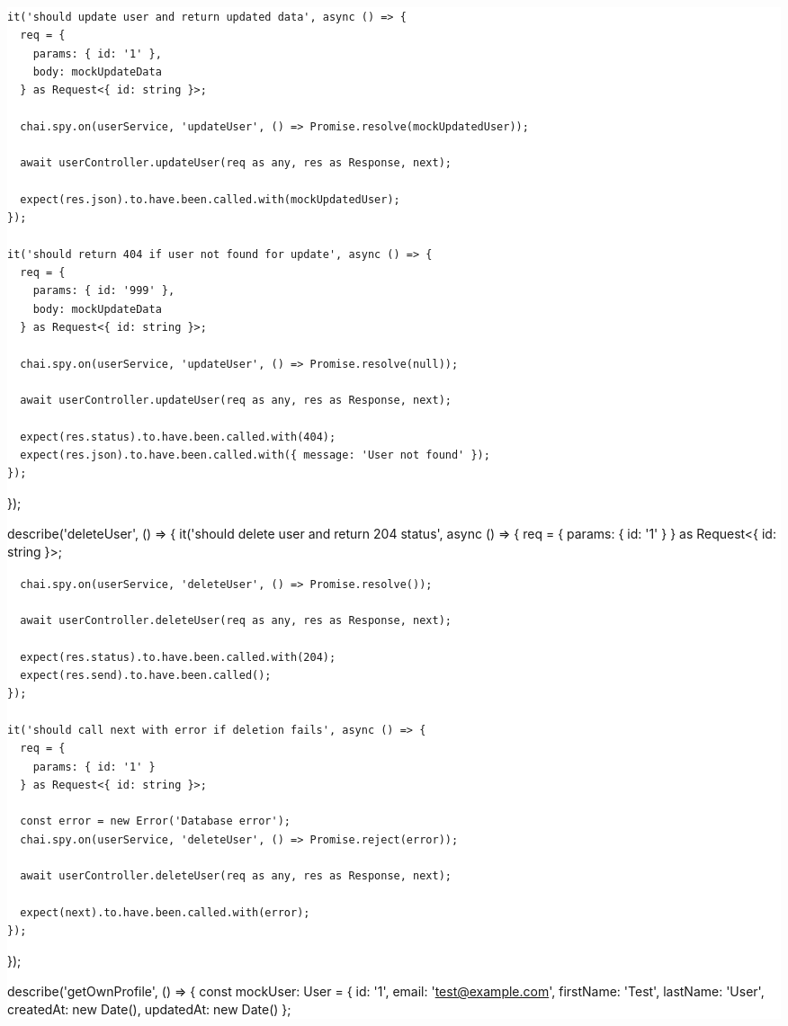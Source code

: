     it('should update user and return updated data', async () => {
      req = {
        params: { id: '1' },
        body: mockUpdateData
      } as Request<{ id: string }>;

      chai.spy.on(userService, 'updateUser', () => Promise.resolve(mockUpdatedUser));

      await userController.updateUser(req as any, res as Response, next);

      expect(res.json).to.have.been.called.with(mockUpdatedUser);
    });

    it('should return 404 if user not found for update', async () => {
      req = {
        params: { id: '999' },
        body: mockUpdateData
      } as Request<{ id: string }>;

      chai.spy.on(userService, 'updateUser', () => Promise.resolve(null));

      await userController.updateUser(req as any, res as Response, next);

      expect(res.status).to.have.been.called.with(404);
      expect(res.json).to.have.been.called.with({ message: 'User not found' });
    });
  });

  describe('deleteUser', () => {
    it('should delete user and return 204 status', async () => {
      req = {
        params: { id: '1' }
      } as Request<{ id: string }>;

      chai.spy.on(userService, 'deleteUser', () => Promise.resolve());

      await userController.deleteUser(req as any, res as Response, next);

      expect(res.status).to.have.been.called.with(204);
      expect(res.send).to.have.been.called();
    });

    it('should call next with error if deletion fails', async () => {
      req = {
        params: { id: '1' }
      } as Request<{ id: string }>;

      const error = new Error('Database error');
      chai.spy.on(userService, 'deleteUser', () => Promise.reject(error));

      await userController.deleteUser(req as any, res as Response, next);

      expect(next).to.have.been.called.with(error);
    });
  });

  describe('getOwnProfile', () => {
    const mockUser: User = {
      id: '1',
      email: 'test@example.com',
      firstName: 'Test',
      lastName: 'User',
      createdAt: new Date(),
      updatedAt: new Date()
    };
